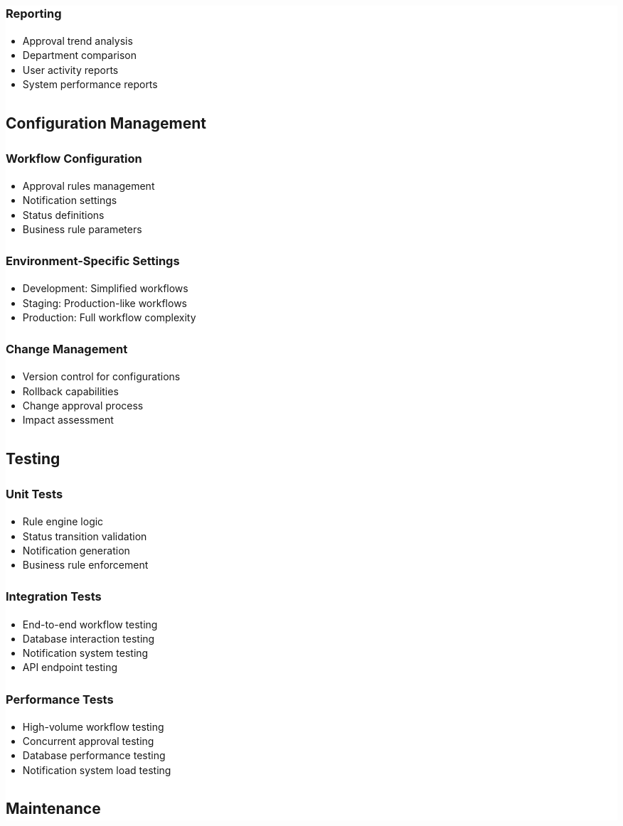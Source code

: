 ### Reporting
- Approval trend analysis
- Department comparison
- User activity reports
- System performance reports

## Configuration Management

### Workflow Configuration
- Approval rules management
- Notification settings
- Status definitions
- Business rule parameters

### Environment-Specific Settings
- Development: Simplified workflows
- Staging: Production-like workflows
- Production: Full workflow complexity

### Change Management
- Version control for configurations
- Rollback capabilities
- Change approval process
- Impact assessment

## Testing

### Unit Tests
- Rule engine logic
- Status transition validation
- Notification generation
- Business rule enforcement

### Integration Tests
- End-to-end workflow testing
- Database interaction testing
- Notification system testing
- API endpoint testing

### Performance Tests
- High-volume workflow testing
- Concurrent approval testing
- Database performance testing
- Notification system load testing

## Maintenance
